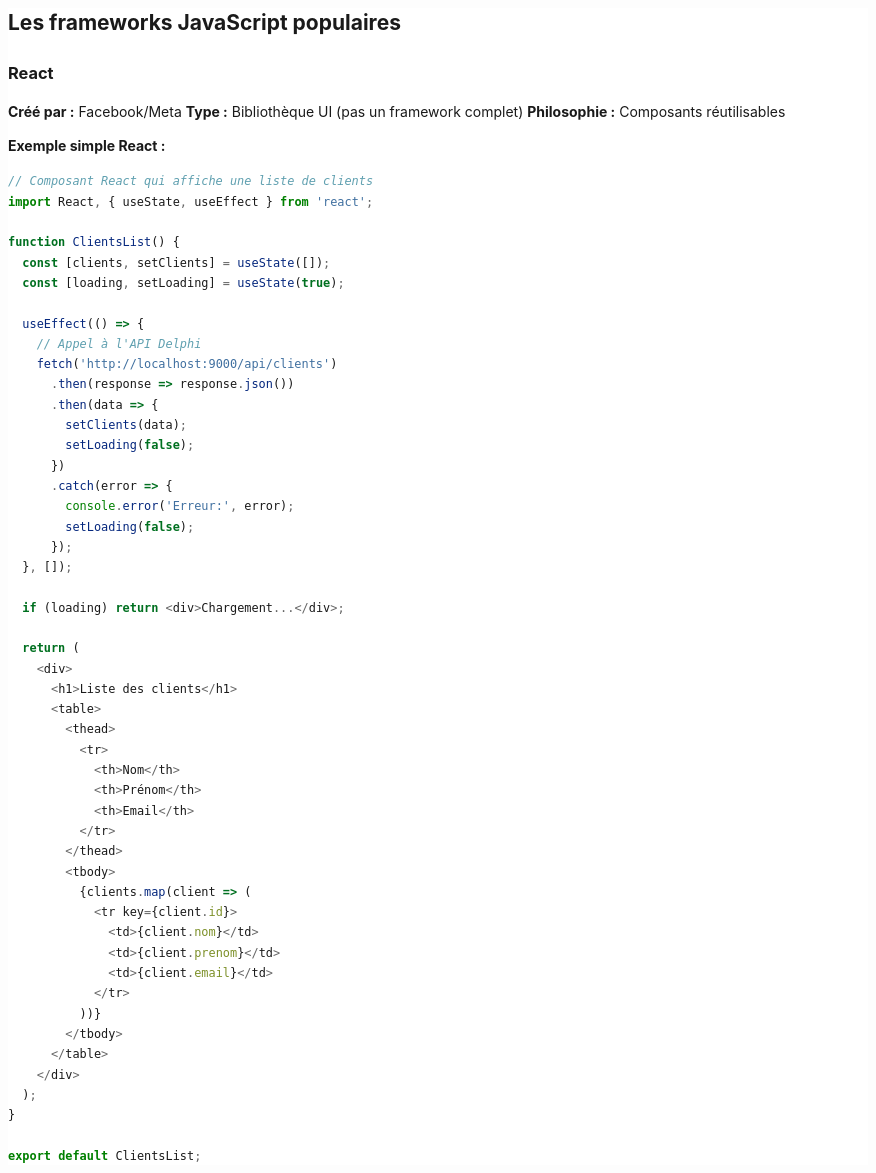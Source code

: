 ## Les frameworks JavaScript populaires

### React

**Créé par :** Facebook/Meta
**Type :** Bibliothèque UI (pas un framework complet)
**Philosophie :** Composants réutilisables

**Exemple simple React :**
```javascript
// Composant React qui affiche une liste de clients
import React, { useState, useEffect } from 'react';

function ClientsList() {
  const [clients, setClients] = useState([]);
  const [loading, setLoading] = useState(true);

  useEffect(() => {
    // Appel à l'API Delphi
    fetch('http://localhost:9000/api/clients')
      .then(response => response.json())
      .then(data => {
        setClients(data);
        setLoading(false);
      })
      .catch(error => {
        console.error('Erreur:', error);
        setLoading(false);
      });
  }, []);

  if (loading) return <div>Chargement...</div>;

  return (
    <div>
      <h1>Liste des clients</h1>
      <table>
        <thead>
          <tr>
            <th>Nom</th>
            <th>Prénom</th>
            <th>Email</th>
          </tr>
        </thead>
        <tbody>
          {clients.map(client => (
            <tr key={client.id}>
              <td>{client.nom}</td>
              <td>{client.prenom}</td>
              <td>{client.email}</td>
            </tr>
          ))}
        </tbody>
      </table>
    </div>
  );
}

export default ClientsList;
```

